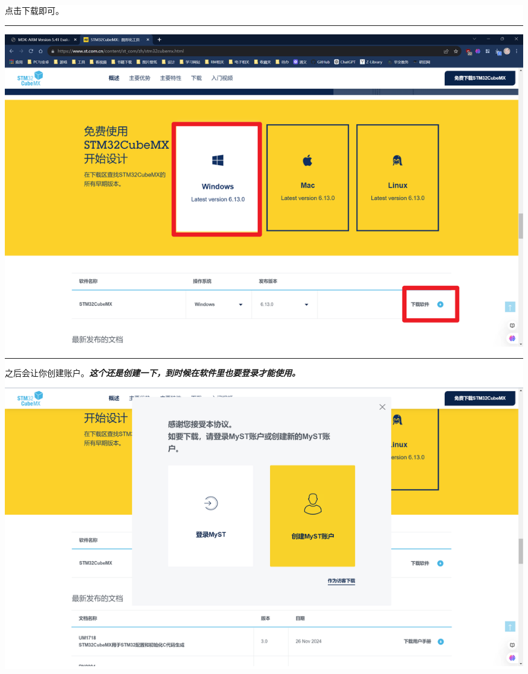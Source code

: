 点击下载即可。

------

![image-20241128011317735](./REAMDE.assets/image-20241128011317735.png)

------

之后会让你创建账户。***这个还是创建一下，到时候在软件里也要登录才能使用。***

![image-20241128011421241](./REAMDE.assets/image-20241128011421241.png)
